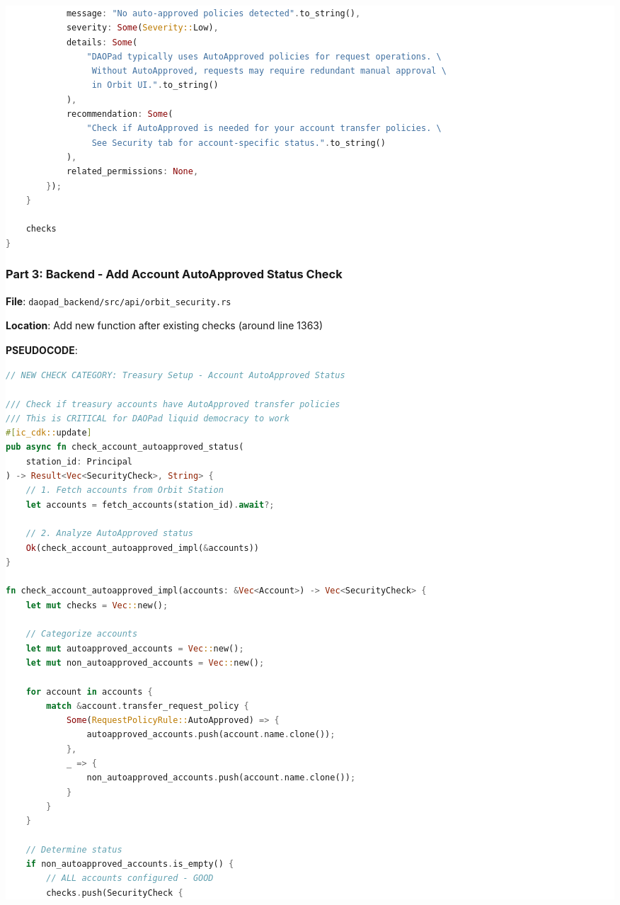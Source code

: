 ```rust
            message: "No auto-approved policies detected".to_string(),
            severity: Some(Severity::Low),
            details: Some(
                "DAOPad typically uses AutoApproved policies for request operations. \
                 Without AutoApproved, requests may require redundant manual approval \
                 in Orbit UI.".to_string()
            ),
            recommendation: Some(
                "Check if AutoApproved is needed for your account transfer policies. \
                 See Security tab for account-specific status.".to_string()
            ),
            related_permissions: None,
        });
    }

    checks
}
```

### Part 3: Backend - Add Account AutoApproved Status Check

**File**: `daopad_backend/src/api/orbit_security.rs`

**Location**: Add new function after existing checks (around line 1363)

**PSEUDOCODE**:
```rust
// NEW CHECK CATEGORY: Treasury Setup - Account AutoApproved Status

/// Check if treasury accounts have AutoApproved transfer policies
/// This is CRITICAL for DAOPad liquid democracy to work
#[ic_cdk::update]
pub async fn check_account_autoapproved_status(
    station_id: Principal
) -> Result<Vec<SecurityCheck>, String> {
    // 1. Fetch accounts from Orbit Station
    let accounts = fetch_accounts(station_id).await?;

    // 2. Analyze AutoApproved status
    Ok(check_account_autoapproved_impl(&accounts))
}

fn check_account_autoapproved_impl(accounts: &Vec<Account>) -> Vec<SecurityCheck> {
    let mut checks = Vec::new();

    // Categorize accounts
    let mut autoapproved_accounts = Vec::new();
    let mut non_autoapproved_accounts = Vec::new();

    for account in accounts {
        match &account.transfer_request_policy {
            Some(RequestPolicyRule::AutoApproved) => {
                autoapproved_accounts.push(account.name.clone());
            },
            _ => {
                non_autoapproved_accounts.push(account.name.clone());
            }
        }
    }

    // Determine status
    if non_autoapproved_accounts.is_empty() {
        // ALL accounts configured - GOOD
        checks.push(SecurityCheck {
```